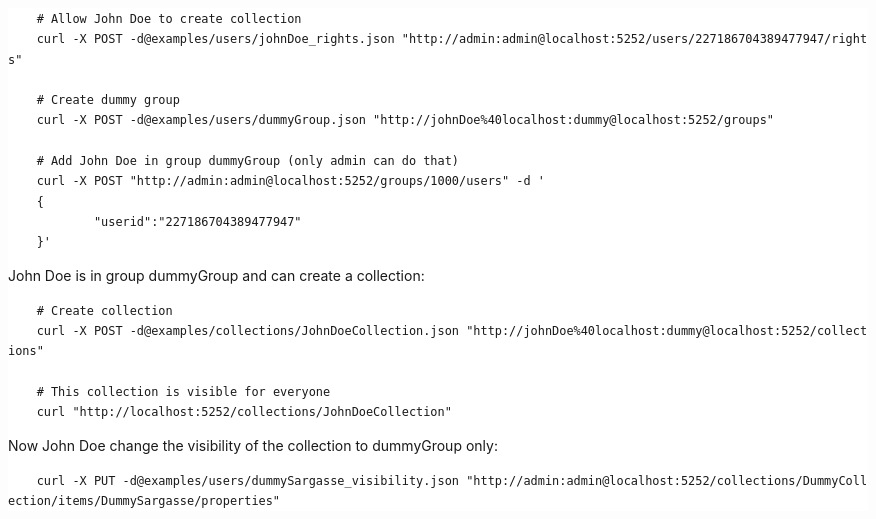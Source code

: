         # Allow John Doe to create collection
        curl -X POST -d@examples/users/johnDoe_rights.json "http://admin:admin@localhost:5252/users/227186704389477947/rights"

        # Create dummy group
        curl -X POST -d@examples/users/dummyGroup.json "http://johnDoe%40localhost:dummy@localhost:5252/groups"

        # Add John Doe in group dummyGroup (only admin can do that)
        curl -X POST "http://admin:admin@localhost:5252/groups/1000/users" -d '
        {
                "userid":"227186704389477947"
        }'

John Doe is in group dummyGroup and can create a collection:

        # Create collection
        curl -X POST -d@examples/collections/JohnDoeCollection.json "http://johnDoe%40localhost:dummy@localhost:5252/collections"

        # This collection is visible for everyone
        curl "http://localhost:5252/collections/JohnDoeCollection"

Now John Doe change the visibility of the collection to dummyGroup only:


        curl -X PUT -d@examples/users/dummySargasse_visibility.json "http://admin:admin@localhost:5252/collections/DummyCollection/items/DummySargasse/properties"

